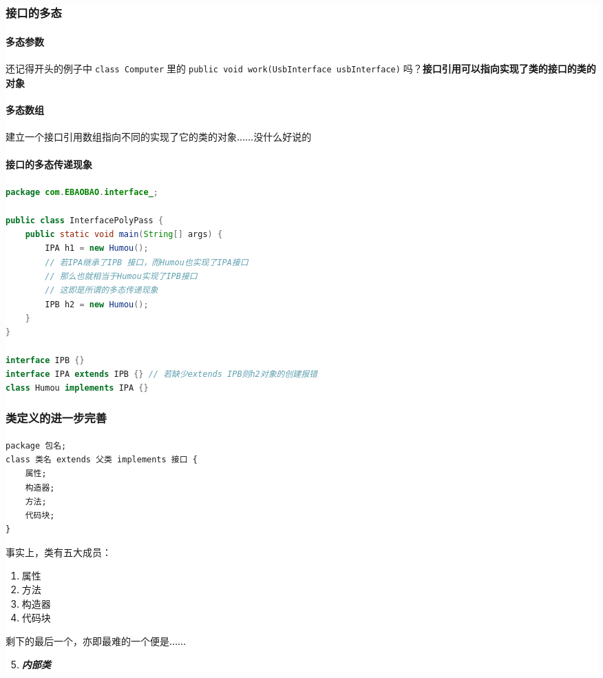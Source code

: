### 接口的多态

#### 多态参数

还记得开头的例子中 `class Computer` 里的 `public void work(UsbInterface usbInterface)` 吗？**接口引用可以指向实现了类的接口的类的对象**

#### 多态数组

建立一个接口引用数组指向不同的实现了它的类的对象……没什么好说的

#### **接口的多态传递现象**

```java
package com.EBAOBAO.interface_;

public class InterfacePolyPass {
    public static void main(String[] args) {
        IPA h1 = new Humou();
        // 若IPA继承了IPB 接口，而Humou也实现了IPA接口
        // 那么也就相当于Humou实现了IPB接口
        // 这即是所谓的多态传递现象
        IPB h2 = new Humou();
    }
}

interface IPB {}
interface IPA extends IPB {} // 若缺少extends IPB则h2对象的创建报错
class Humou implements IPA {}

```

### 类定义的进一步完善

```
package 包名;
class 类名 extends 父类 implements 接口 {
    属性;
    构造器;
    方法;
    代码块;
}
```

事实上，类有五大成员：

1. 属性
2. 方法
3. 构造器
4. 代码块

剩下的最后一个，亦即最难的一个便是……

5. ***内部类***
